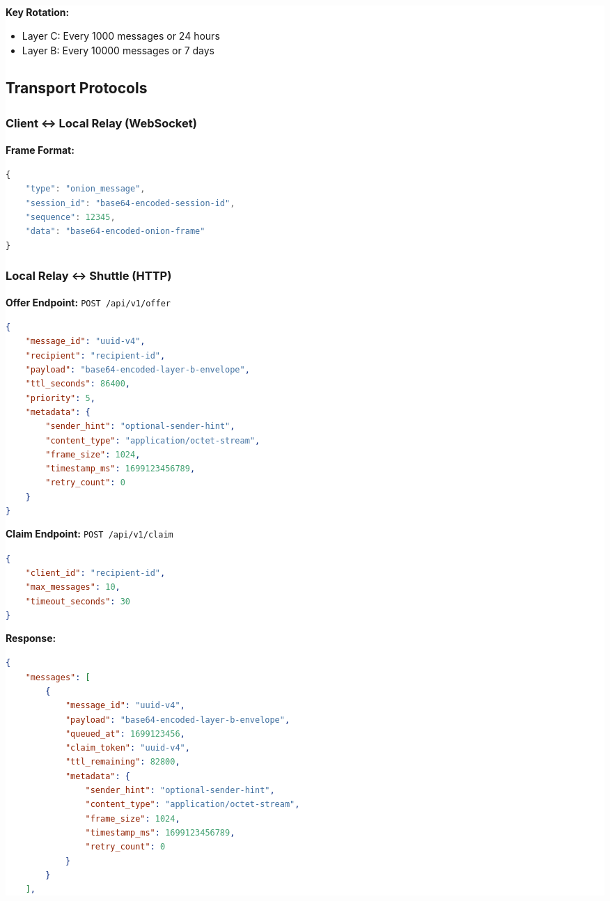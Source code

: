 **Key Rotation:**
- Layer C: Every 1000 messages or 24 hours
- Layer B: Every 10000 messages or 7 days

## Transport Protocols

### Client ↔ Local Relay (WebSocket)

**Frame Format:**
```javascript
{
    "type": "onion_message",
    "session_id": "base64-encoded-session-id",
    "sequence": 12345,
    "data": "base64-encoded-onion-frame"
}
```

### Local Relay ↔ Shuttle (HTTP)

**Offer Endpoint:** `POST /api/v1/offer`
```json
{
    "message_id": "uuid-v4",
    "recipient": "recipient-id",
    "payload": "base64-encoded-layer-b-envelope",
    "ttl_seconds": 86400,
    "priority": 5,
    "metadata": {
        "sender_hint": "optional-sender-hint",
        "content_type": "application/octet-stream",
        "frame_size": 1024,
        "timestamp_ms": 1699123456789,
        "retry_count": 0
    }
}
```

**Claim Endpoint:** `POST /api/v1/claim`
```json
{
    "client_id": "recipient-id",
    "max_messages": 10,
    "timeout_seconds": 30
}
```

**Response:**
```json
{
    "messages": [
        {
            "message_id": "uuid-v4",
            "payload": "base64-encoded-layer-b-envelope",
            "queued_at": 1699123456,
            "claim_token": "uuid-v4",
            "ttl_remaining": 82800,
            "metadata": {
                "sender_hint": "optional-sender-hint",
                "content_type": "application/octet-stream",
                "frame_size": 1024,
                "timestamp_ms": 1699123456789,
                "retry_count": 0
            }
        }
    ],
```